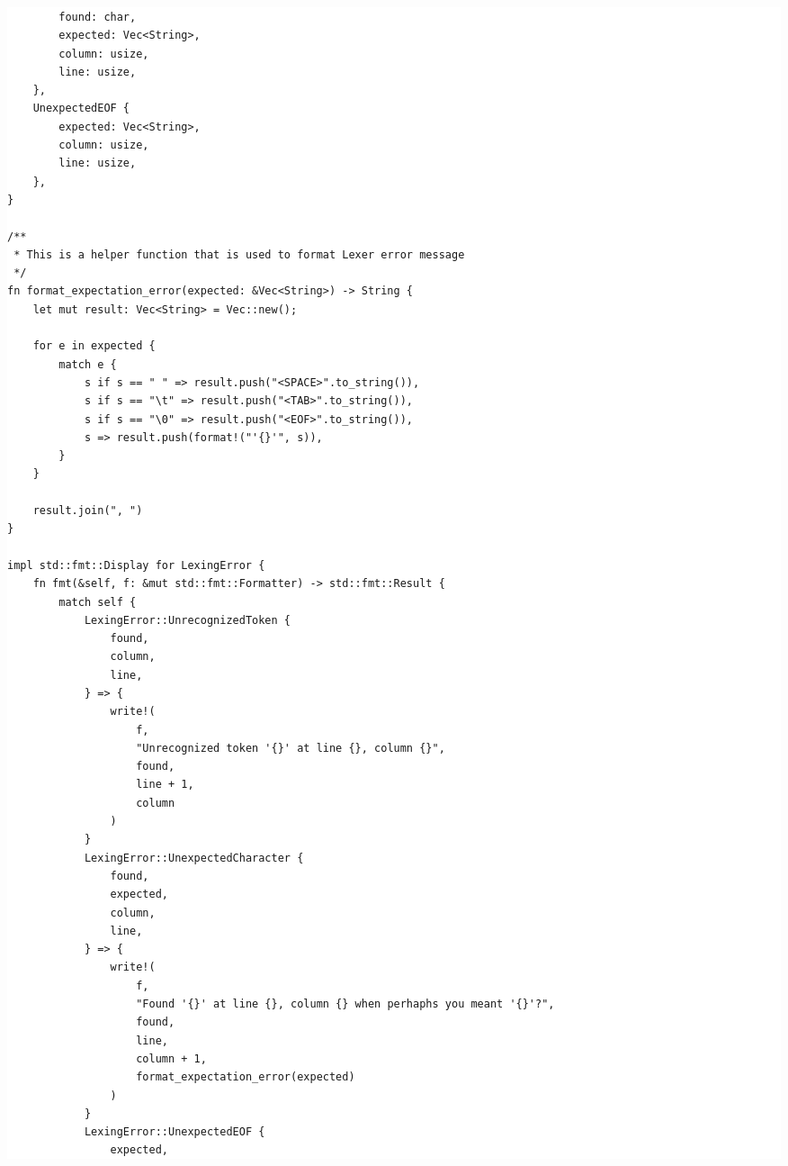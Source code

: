 ```rust,linenos
        found: char,
        expected: Vec<String>,
        column: usize,
        line: usize,
    },
    UnexpectedEOF {
        expected: Vec<String>,
        column: usize,
        line: usize,
    },
}

/**
 * This is a helper function that is used to format Lexer error message
 */
fn format_expectation_error(expected: &Vec<String>) -> String {
    let mut result: Vec<String> = Vec::new();

    for e in expected {
        match e {
            s if s == " " => result.push("<SPACE>".to_string()),
            s if s == "\t" => result.push("<TAB>".to_string()),
            s if s == "\0" => result.push("<EOF>".to_string()),
            s => result.push(format!("'{}'", s)),
        }
    }

    result.join(", ")
}

impl std::fmt::Display for LexingError {
    fn fmt(&self, f: &mut std::fmt::Formatter) -> std::fmt::Result {
        match self {
            LexingError::UnrecognizedToken {
                found,
                column,
                line,
            } => {
                write!(
                    f,
                    "Unrecognized token '{}' at line {}, column {}",
                    found,
                    line + 1,
                    column
                )
            }
            LexingError::UnexpectedCharacter {
                found,
                expected,
                column,
                line,
            } => {
                write!(
                    f,
                    "Found '{}' at line {}, column {} when perhaphs you meant '{}'?",
                    found,
                    line,
                    column + 1,
                    format_expectation_error(expected)
                )
            }
            LexingError::UnexpectedEOF {
                expected,
```